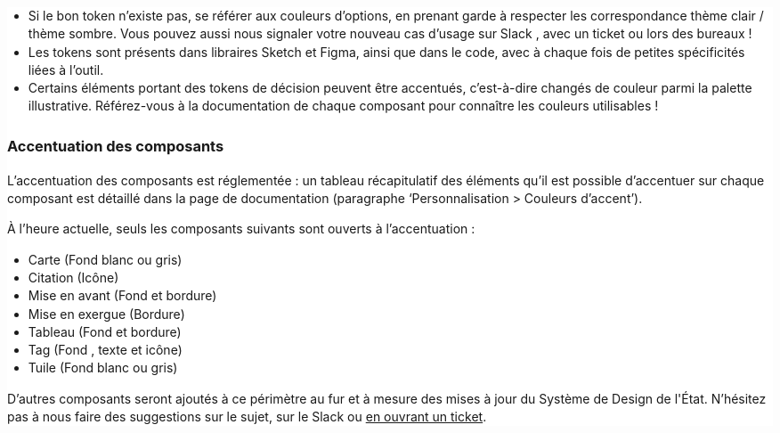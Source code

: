 - Si le bon token n’existe pas, se référer aux couleurs d’options, en prenant garde à respecter les correspondance thème clair / thème sombre. Vous pouvez aussi nous signaler votre nouveau cas d’usage sur Slack , avec un ticket ou lors des bureaux !
- Les tokens sont présents dans libraires Sketch et Figma, ainsi que dans le code, avec à chaque fois de petites spécificités liées à l’outil.
- Certains éléments portant des tokens de décision peuvent être accentués, c’est-à-dire changés de couleur parmi la palette illustrative. Référez-vous à la documentation de chaque composant pour connaître les couleurs utilisables !

### Accentuation des composants

L’accentuation des composants est réglementée : un tableau récapitulatif des éléments qu’il est possible d’accentuer sur chaque composant est détaillé dans la page de documentation (paragraphe ‘Personnalisation > Couleurs d’accent’).

À l’heure actuelle, seuls les composants suivants sont ouverts à l’accentuation :

- Carte (Fond blanc ou gris)
- Citation (Icône)
- Mise en avant (Fond et bordure)
- Mise en exergue (Bordure)
- Tableau (Fond et bordure)
- Tag (Fond , texte et icône)
- Tuile (Fond blanc ou gris)

D’autres composants seront ajoutés à ce périmètre au fur et à mesure des mises à jour du Système de Design de l'État. N’hésitez pas à nous faire des suggestions sur le sujet, sur le Slack ou [en ouvrant un ticket](https://gouvfr.atlassian.net/servicedesk/customer/portals).
